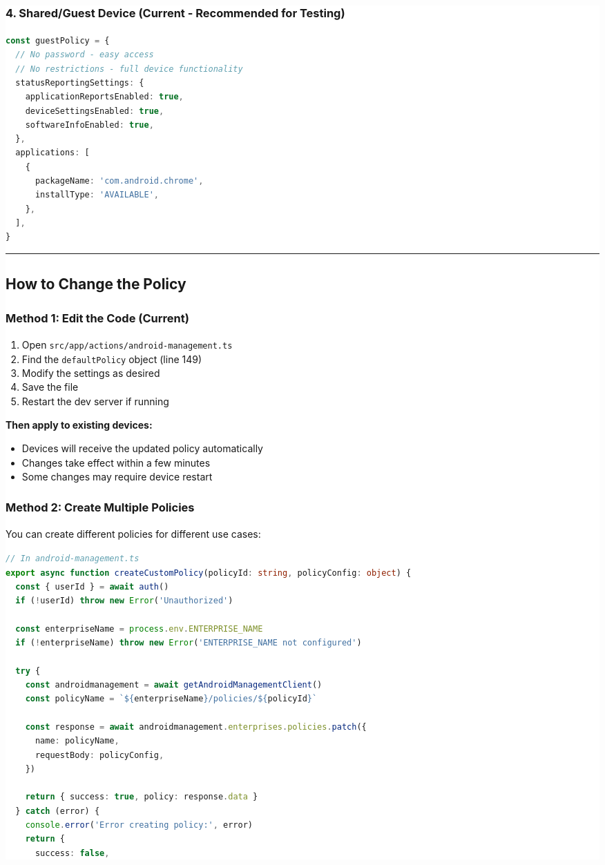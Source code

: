 ### 4. Shared/Guest Device (Current - Recommended for Testing)
```typescript
const guestPolicy = {
  // No password - easy access
  // No restrictions - full device functionality
  statusReportingSettings: {
    applicationReportsEnabled: true,
    deviceSettingsEnabled: true,
    softwareInfoEnabled: true,
  },
  applications: [
    {
      packageName: 'com.android.chrome',
      installType: 'AVAILABLE',
    },
  ],
}
```

---

## How to Change the Policy

### Method 1: Edit the Code (Current)

1. Open `src/app/actions/android-management.ts`
2. Find the `defaultPolicy` object (line 149)
3. Modify the settings as desired
4. Save the file
5. Restart the dev server if running

**Then apply to existing devices:**
- Devices will receive the updated policy automatically
- Changes take effect within a few minutes
- Some changes may require device restart

### Method 2: Create Multiple Policies

You can create different policies for different use cases:

```typescript
// In android-management.ts
export async function createCustomPolicy(policyId: string, policyConfig: object) {
  const { userId } = await auth()
  if (!userId) throw new Error('Unauthorized')

  const enterpriseName = process.env.ENTERPRISE_NAME
  if (!enterpriseName) throw new Error('ENTERPRISE_NAME not configured')

  try {
    const androidmanagement = await getAndroidManagementClient()
    const policyName = `${enterpriseName}/policies/${policyId}`

    const response = await androidmanagement.enterprises.policies.patch({
      name: policyName,
      requestBody: policyConfig,
    })

    return { success: true, policy: response.data }
  } catch (error) {
    console.error('Error creating policy:', error)
    return {
      success: false,
```